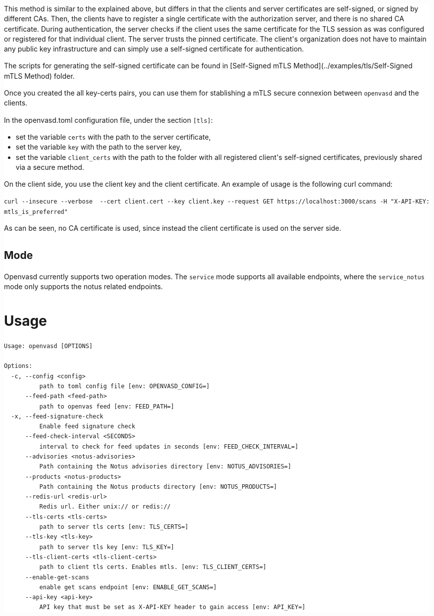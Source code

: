This method is similar to the explained above, but differs in that the clients and server certificates are self-signed, or signed by different CAs.
Then, the clients have to register a single certificate with the authorization server, and there is no shared CA certificate.
During authentication, the server checks if the client uses the same certificate for the TLS session as was configured or registered for that individual client. The server trusts the pinned certificate. The client's organization does not have to maintain any public key infrastructure and can simply use a self-signed certificate for authentication.

The scripts for generating the self-signed certificate can be found in [Self-Signed mTLS Method](../examples/tls/Self-Signed mTLS Method) folder.

Once you created the all key-certs pairs, you can use them for stablishing a mTLS secure connexion between `openvasd` and the clients.

In the openvasd.toml configuration file, under the section `[tls]`:
- set the variable `certs` with the path to the server certificate,
- set the variable `key` with the path to the server key,
- set the variable `client_certs` with the path to the folder with all registered client's self-signed certificates, previously shared via a secure method.

On the client side, you use the client key and the client certificate. An example of usage is the following curl command:

`curl --insecure --verbose  --cert client.cert --key client.key --request GET https://localhost:3000/scans -H "X-API-KEY: mtls_is_preferred"`

As can be seen, no CA certificate is used, since instead the client certificate is used on the server side.

## Mode

Openvasd currently supports two operation modes. The `service` mode supports all available endpoints, where the `service_notus` mode only supports the notus related endpoints.


# Usage

```
Usage: openvasd [OPTIONS]

Options:
  -c, --config <config>
          path to toml config file [env: OPENVASD_CONFIG=]
      --feed-path <feed-path>
          path to openvas feed [env: FEED_PATH=]
  -x, --feed-signature-check
          Enable feed signature check
      --feed-check-interval <SECONDS>
          interval to check for feed updates in seconds [env: FEED_CHECK_INTERVAL=]
      --advisories <notus-advisories>
          Path containing the Notus advisories directory [env: NOTUS_ADVISORIES=]
      --products <notus-products>
          Path containing the Notus products directory [env: NOTUS_PRODUCTS=]
      --redis-url <redis-url>
          Redis url. Either unix:// or redis://
      --tls-certs <tls-certs>
          path to server tls certs [env: TLS_CERTS=]
      --tls-key <tls-key>
          path to server tls key [env: TLS_KEY=]
      --tls-client-certs <tls-client-certs>
          path to client tls certs. Enables mtls. [env: TLS_CLIENT_CERTS=]
      --enable-get-scans
          enable get scans endpoint [env: ENABLE_GET_SCANS=]
      --api-key <api-key>
          API key that must be set as X-API-KEY header to gain access [env: API_KEY=]
```